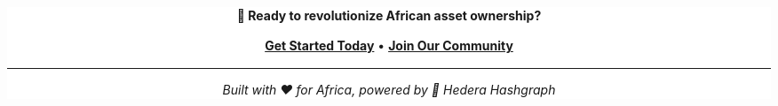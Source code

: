 
<div align="center">

**🚀 Ready to revolutionize African asset ownership?**

[**Get Started Today**](http://localhost:3000) • [**Join Our Community**](https://discord.gg/assetfraction)

---

*Built with ❤️ for Africa, powered by 🔗 Hedera Hashgraph*

</div>
